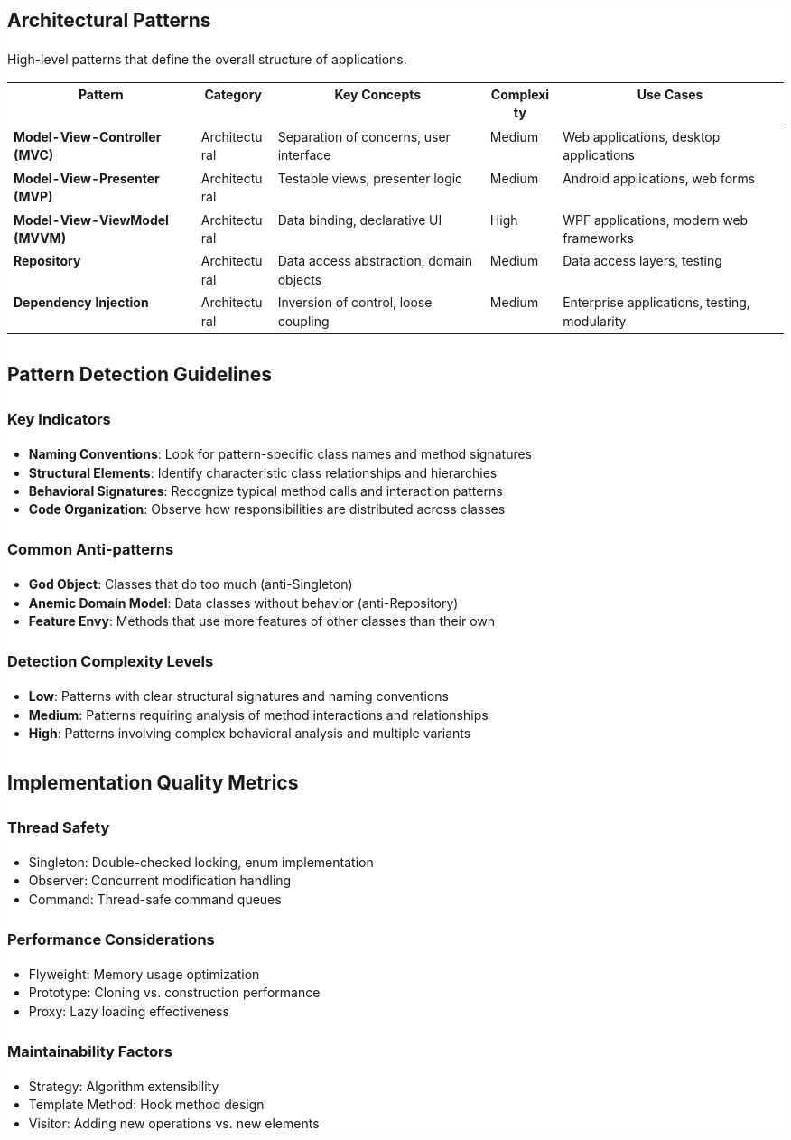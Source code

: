
## Architectural Patterns

High-level patterns that define the overall structure of applications.

| Pattern | Category | Key Concepts | Complexity | Use Cases |
|---------|----------|--------------|------------|-----------|
| **Model-View-Controller (MVC)** | Architectural | Separation of concerns, user interface | Medium | Web applications, desktop applications |
| **Model-View-Presenter (MVP)** | Architectural | Testable views, presenter logic | Medium | Android applications, web forms |
| **Model-View-ViewModel (MVVM)** | Architectural | Data binding, declarative UI | High | WPF applications, modern web frameworks |
| **Repository** | Architectural | Data access abstraction, domain objects | Medium | Data access layers, testing |
| **Dependency Injection** | Architectural | Inversion of control, loose coupling | Medium | Enterprise applications, testing, modularity |

## Pattern Detection Guidelines

### Key Indicators
- **Naming Conventions**: Look for pattern-specific class names and method signatures
- **Structural Elements**: Identify characteristic class relationships and hierarchies
- **Behavioral Signatures**: Recognize typical method calls and interaction patterns
- **Code Organization**: Observe how responsibilities are distributed across classes

### Common Anti-patterns
- **God Object**: Classes that do too much (anti-Singleton)
- **Anemic Domain Model**: Data classes without behavior (anti-Repository)
- **Feature Envy**: Methods that use more features of other classes than their own

### Detection Complexity Levels
- **Low**: Patterns with clear structural signatures and naming conventions
- **Medium**: Patterns requiring analysis of method interactions and relationships
- **High**: Patterns involving complex behavioral analysis and multiple variants

## Implementation Quality Metrics

### Thread Safety
- Singleton: Double-checked locking, enum implementation
- Observer: Concurrent modification handling
- Command: Thread-safe command queues

### Performance Considerations
- Flyweight: Memory usage optimization
- Prototype: Cloning vs. construction performance
- Proxy: Lazy loading effectiveness

### Maintainability Factors
- Strategy: Algorithm extensibility
- Template Method: Hook method design
- Visitor: Adding new operations vs. new elements
